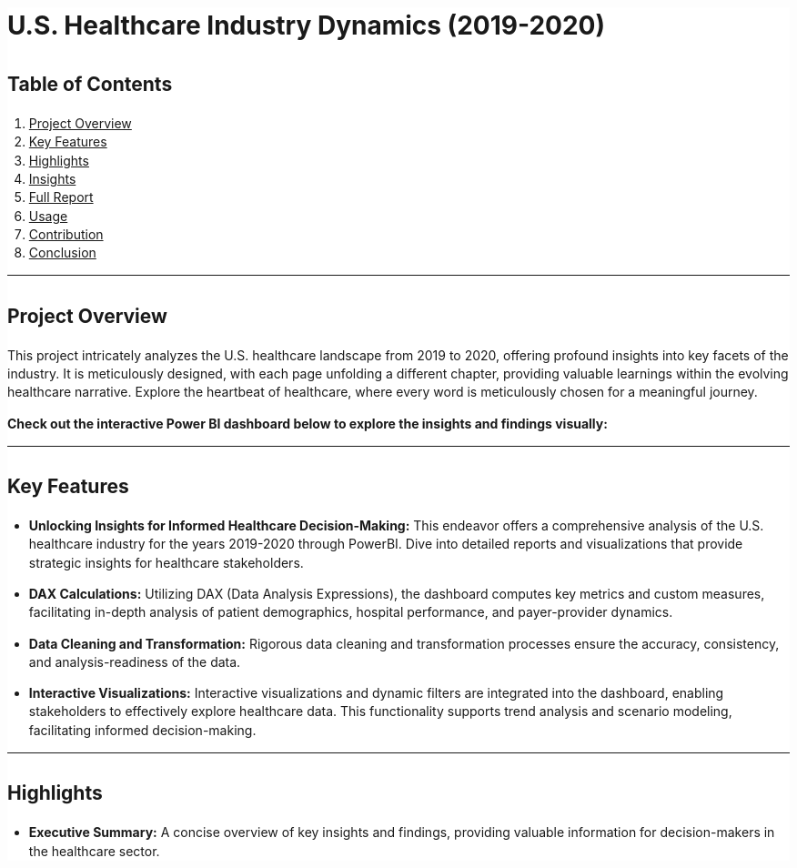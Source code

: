 # U.S. Healthcare Industry Dynamics (2019-2020)

## Table of Contents

1. [Project Overview](#project-overview)
2. [Key Features](#key-features)
3. [Highlights](#highlights)
4. [Insights](#insights)
5. [Full Report](#full-report)
6. [Usage](#usage)
7. [Contribution](#contribution)
8. [Conclusion](#conclusion)

---
##  Project Overview

This project intricately analyzes the U.S. healthcare landscape from 2019 to 2020, offering profound insights into key facets of the industry. It is meticulously designed, with each page unfolding a different chapter, providing valuable learnings within the evolving healthcare narrative. Explore the heartbeat of healthcare, where every word is meticulously chosen for a meaningful journey.

**Check out the interactive Power BI dashboard below to explore the insights and findings visually:**



---

## Key Features

- **Unlocking Insights for Informed Healthcare Decision-Making:** This endeavor offers a comprehensive analysis of the U.S. healthcare industry for the years 2019-2020 through PowerBI. Dive into detailed reports and visualizations that provide strategic insights for healthcare stakeholders.

- **DAX Calculations:** Utilizing DAX (Data Analysis Expressions), the dashboard computes key metrics and custom measures, facilitating in-depth analysis of patient demographics, hospital performance, and payer-provider dynamics.

- **Data Cleaning and Transformation:** Rigorous data cleaning and transformation processes ensure the accuracy, consistency, and analysis-readiness of the data.

- **Interactive Visualizations:** Interactive visualizations and dynamic filters are integrated into the dashboard, enabling stakeholders to effectively explore healthcare data. This functionality supports trend analysis and scenario modeling, facilitating informed decision-making.     

---

## Highlights

- **Executive Summary:** A concise overview of key insights and findings, providing valuable information for decision-makers in the healthcare sector.
